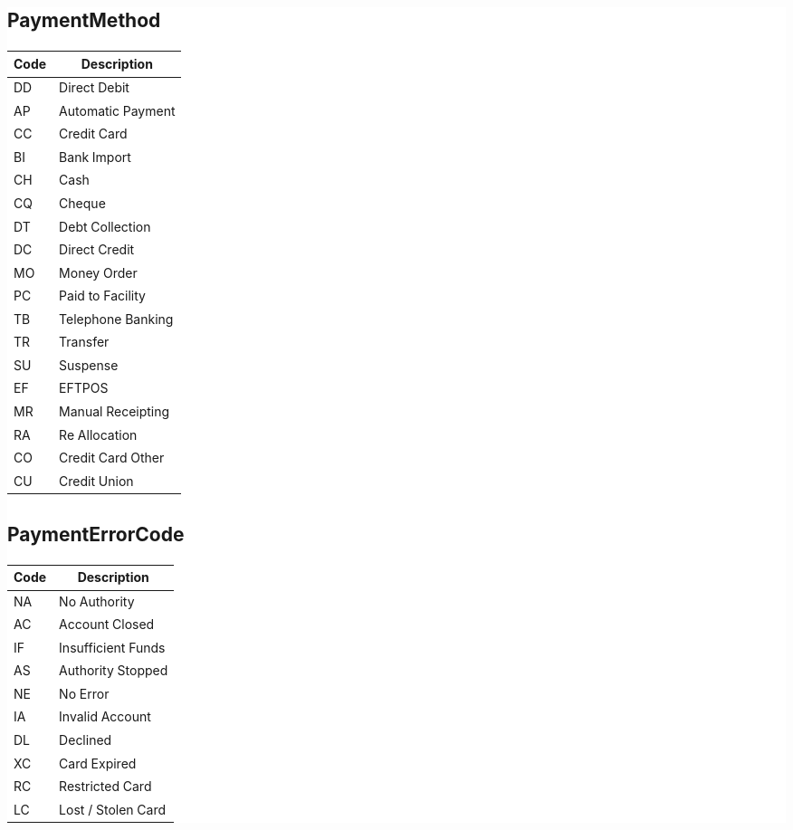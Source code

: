
## PaymentMethod


|  **Code**  |  **Description**  | 
|  --- |  --- | 
| DD | Direct Debit | 
| AP | Automatic Payment | 
| CC | Credit Card | 
| BI | Bank Import | 
| CH | Cash | 
| CQ | Cheque | 
| DT | Debt Collection | 
| DC | Direct Credit | 
| MO | Money Order | 
| PC | Paid to Facility | 
| TB | Telephone Banking | 
| TR | Transfer | 
| SU | Suspense | 
| EF | EFTPOS | 
| MR | Manual Receipting | 
| RA | Re Allocation | 
| CO | Credit Card Other | 
| CU | Credit Union | 

## PaymentErrorCode


|  **Code**  |  **Description**  | 
|  --- |  --- | 
| NA | No Authority | 
| AC | Account Closed | 
| IF | Insufficient Funds | 
| AS | Authority Stopped | 
| NE | No Error | 
| IA | Invalid Account | 
| DL | Declined | 
| XC | Card Expired | 
| RC | Restricted Card | 
| LC | Lost / Stolen Card | 






